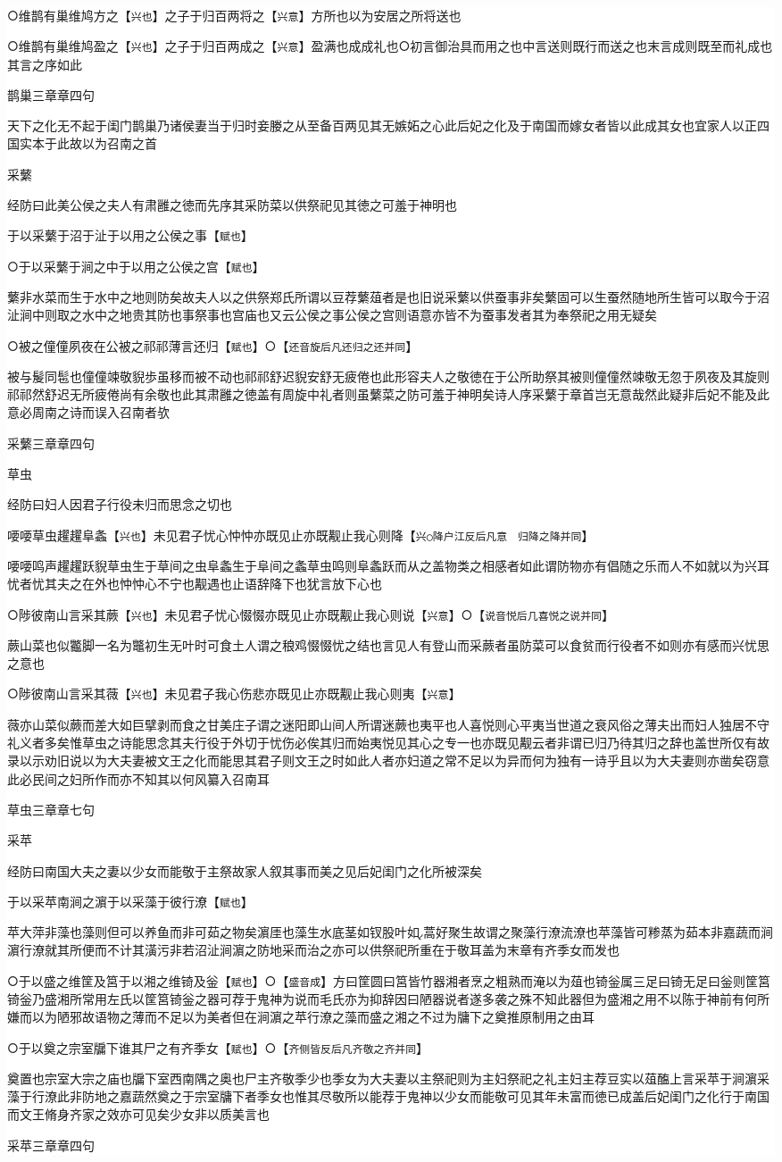 ○维鹊有巢维鸠方之【`兴也`】之子于归百两将之【`兴意`】方所也以为安居之所将送也  

○维鹊有巢维鸠盈之【`兴也`】之子于归百两成之【`兴意`】盈满也成成礼也○初言御治具而用之也中言送则既行而送之也末言成则既至而礼成也其言之序如此  

鹊巢三章章四句  

天下之化无不起于闺门鹊巢乃诸侯妻当于归时妾媵之从至备百两见其无嫉妬之心此后妃之化及于南国而嫁女者皆以此成其女也宜家人以正四国实本于此故以为召南之首  

采蘩  

经防曰此美公侯之夫人有肃雝之徳而先序其采防菜以供祭祀见其徳之可羞于神明也  

于以采蘩于沼于沚于以用之公侯之事【`赋也`】  

○于以采蘩于涧之中于以用之公侯之宫【`赋也`】  

蘩非水菜而生于水中之地则防矣故夫人以之供祭郑氏所谓以豆荐蘩葅者是也旧说采蘩以供蚕事非矣蘩固可以生蚕然随地所生皆可以取今于沼沚涧中则取之水中之地贵其防也事祭事也宫庙也又云公侯之事公侯之宫则语意亦皆不为蚕事发者其为奉祭祀之用无疑矣  

○被之僮僮夙夜在公被之祁祁薄言还归【`赋也`】○【`还音旋后凡还归之还并同`】  

被与髲同髢也僮僮竦敬貎歩虽移而被不动也祁祁舒迟貎安舒无疲倦也此形容夫人之敬徳在于公所助祭其被则僮僮然竦敬无忽于夙夜及其旋则祁祁然舒迟无所疲倦尚有余敬也此其肃雝之徳盖有周旋中礼者则虽蘩菜之防可羞于神明矣诗人序采蘩于章首岂无意哉然此疑非后妃不能及此意必周南之诗而误入召南者欤  

采蘩三章章四句  

草虫  

经防曰妇人因君子行役未归而思念之切也  

喓喓草虫趯趯阜螽【`兴也`】未见君子忧心忡忡亦既见止亦既觏止我心则降【`兴○降户江反后凡意　归降之降并同`】  

喓喓鸣声趯趯跃貎草虫生于草间之虫阜螽生于阜间之螽草虫鸣则阜螽跃而从之盖物类之相感者如此谓防物亦有倡随之乐而人不如就以为兴耳忧者忧其夫之在外也忡忡心不宁也觏遇也止语辞降下也犹言放下心也  

○陟彼南山言采其蕨【`兴也`】未见君子忧心惙惙亦既见止亦既觏止我心则说【`兴意`】○【`说音悦后几喜悦之说并同`】  

蕨山菜也似龞脚一名为鼈初生无叶时可食土人谓之稂鸡惙惙忧之结也言见人有登山而采蕨者虽防菜可以食贫而行役者不如则亦有感而兴忧思之意也  

○陟彼南山言采其薇【`兴也`】未见君子我心伤悲亦既见止亦既觏止我心则夷【`兴意`】  

薇亦山菜似蕨而差大如巨擘剥而食之甘美庄子谓之迷阳即山间人所谓迷蕨也夷平也人喜悦则心平夷当世道之衰风俗之薄夫出而妇人独居不守礼义者多矣惟草虫之诗能思念其夫行役于外切于忧伤必俟其归而始夷悦见其心之专一也亦既见觏云者非谓已归乃待其归之辞也盖世所仅有故录以示劝旧说以为大夫妻被文王之化而能思其君子则文王之时如此人者亦妇道之常不足以为异而何为独有一诗乎且以为大夫妻则亦凿矣窃意此必民间之妇所作而亦不知其以何风纂入召南耳  

草虫三章章七句  

采苹  

经防曰南国大夫之妻以少女而能敬于主祭故家人叙其事而美之见后妃闺门之化所被深矣  

于以采苹南涧之濵于以采藻于彼行潦【`赋也`】  

苹大萍非藻也藻则但可以养鱼而非可茹之物矣濵厓也藻生水底茎如钗股叶如蒿好聚生故谓之聚藻行潦流潦也苹藻皆可糁蒸为茹本非嘉蔬而涧濵行潦就其所便而不计其潢污非若沼沚涧濵之防地采而治之亦可以供祭祀所重在于敬耳盖为末章有齐季女而发也  

○于以盛之维筐及筥于以湘之维锜及釡【`赋也`】○【`盛音成`】方曰筐圆曰筥皆竹器湘者烹之粗熟而淹以为葅也锜釡属三足曰锜无足曰釡则筐筥锜釡乃盛湘所常用左氏以筐筥锜釡之器可荐于鬼神为说而毛氏亦为抑辞因曰陋器说者遂多袭之殊不知此器但为盛湘之用不以陈于神前有何所嫌而以为陋邪故语物之薄而不足以为美者但在涧濵之苹行潦之藻而盛之湘之不过为牗下之奠推原制用之由耳  

○于以奠之宗室牖下谁其尸之有齐季女【`赋也`】○【`齐侧皆反后凡齐敬之齐并同`】  

奠置也宗室大宗之庙也牖下室西南隅之奥也尸主齐敬季少也季女为大夫妻以主祭祀则为主妇祭祀之礼主妇主荐豆实以葅醢上言采苹于涧濵采藻于行潦此非防地之嘉蔬然奠之于宗室牗下者季女也惟其尽敬所以能荐于鬼神以少女而能敬可见其年未富而徳已成盖后妃闺门之化行于南国而文王脩身齐家之效亦可见矣少女非以质美言也  

采苹三章章四句  
